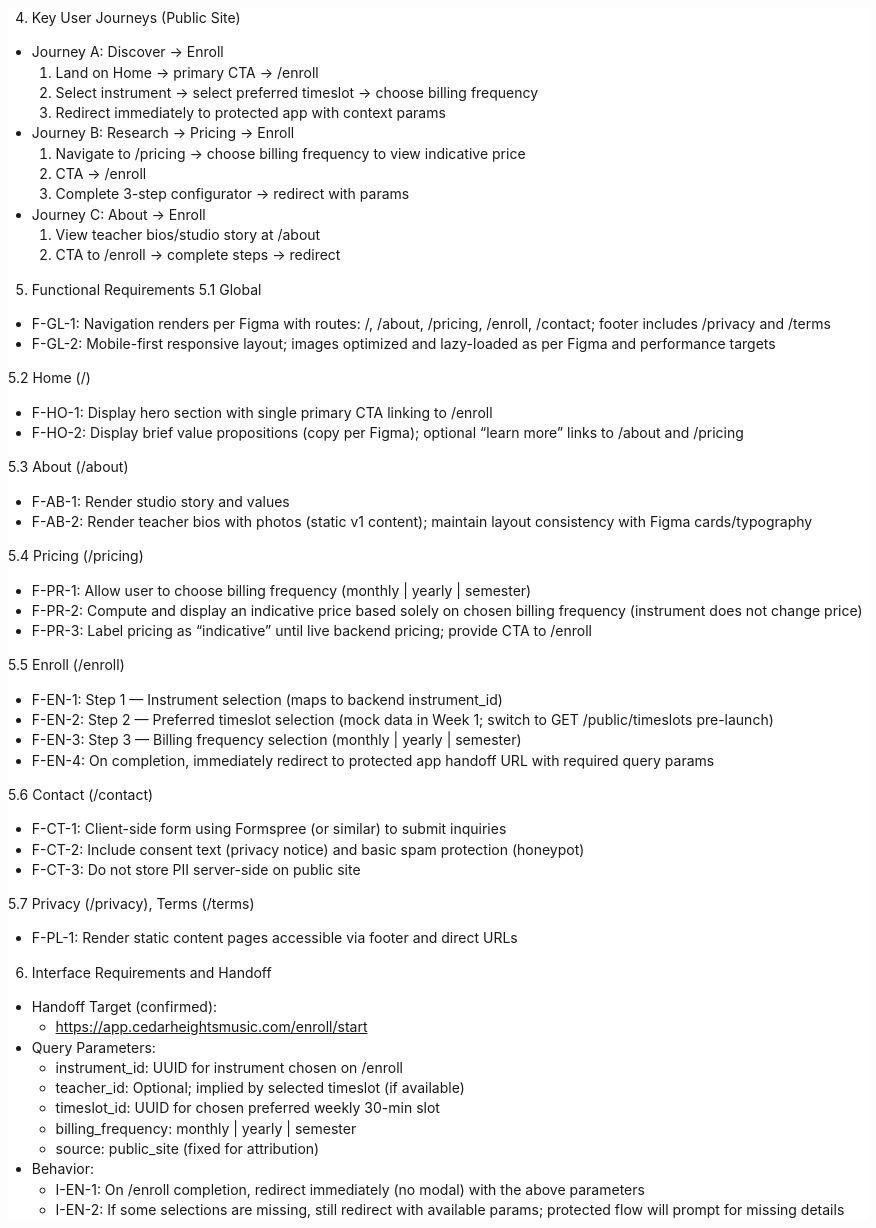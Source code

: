 4. Key User Journeys (Public Site)
- Journey A: Discover → Enroll
  1) Land on Home → primary CTA → /enroll
  2) Select instrument → select preferred timeslot → choose billing frequency
  3) Redirect immediately to protected app with context params
- Journey B: Research → Pricing → Enroll
  1) Navigate to /pricing → choose billing frequency to view indicative price
  2) CTA → /enroll
  3) Complete 3-step configurator → redirect with params
- Journey C: About → Enroll
  1) View teacher bios/studio story at /about
  2) CTA to /enroll → complete steps → redirect

5. Functional Requirements
5.1 Global
- F-GL-1: Navigation renders per Figma with routes: /, /about, /pricing, /enroll, /contact; footer includes /privacy and /terms
- F-GL-2: Mobile-first responsive layout; images optimized and lazy-loaded as per Figma and performance targets

5.2 Home (/)
- F-HO-1: Display hero section with single primary CTA linking to /enroll
- F-HO-2: Display brief value propositions (copy per Figma); optional “learn more” links to /about and /pricing

5.3 About (/about)
- F-AB-1: Render studio story and values
- F-AB-2: Render teacher bios with photos (static v1 content); maintain layout consistency with Figma cards/typography

5.4 Pricing (/pricing)
- F-PR-1: Allow user to choose billing frequency (monthly | yearly | semester)
- F-PR-2: Compute and display an indicative price based solely on chosen billing frequency (instrument does not change price)
- F-PR-3: Label pricing as “indicative” until live backend pricing; provide CTA to /enroll

5.5 Enroll (/enroll)
- F-EN-1: Step 1 — Instrument selection (maps to backend instrument_id)
- F-EN-2: Step 2 — Preferred timeslot selection (mock data in Week 1; switch to GET /public/timeslots pre-launch)
- F-EN-3: Step 3 — Billing frequency selection (monthly | yearly | semester)
- F-EN-4: On completion, immediately redirect to protected app handoff URL with required query params

5.6 Contact (/contact)
- F-CT-1: Client-side form using Formspree (or similar) to submit inquiries
- F-CT-2: Include consent text (privacy notice) and basic spam protection (honeypot)
- F-CT-3: Do not store PII server-side on public site

5.7 Privacy (/privacy), Terms (/terms)
- F-PL-1: Render static content pages accessible via footer and direct URLs

6. Interface Requirements and Handoff
- Handoff Target (confirmed):
  - https://app.cedarheightsmusic.com/enroll/start
- Query Parameters:
  - instrument_id: UUID for instrument chosen on /enroll
  - teacher_id: Optional; implied by selected timeslot (if available)
  - timeslot_id: UUID for chosen preferred weekly 30-min slot
  - billing_frequency: monthly | yearly | semester
  - source: public_site (fixed for attribution)
- Behavior:
  - I-EN-1: On /enroll completion, redirect immediately (no modal) with the above parameters
  - I-EN-2: If some selections are missing, still redirect with available params; protected flow will prompt for missing details
